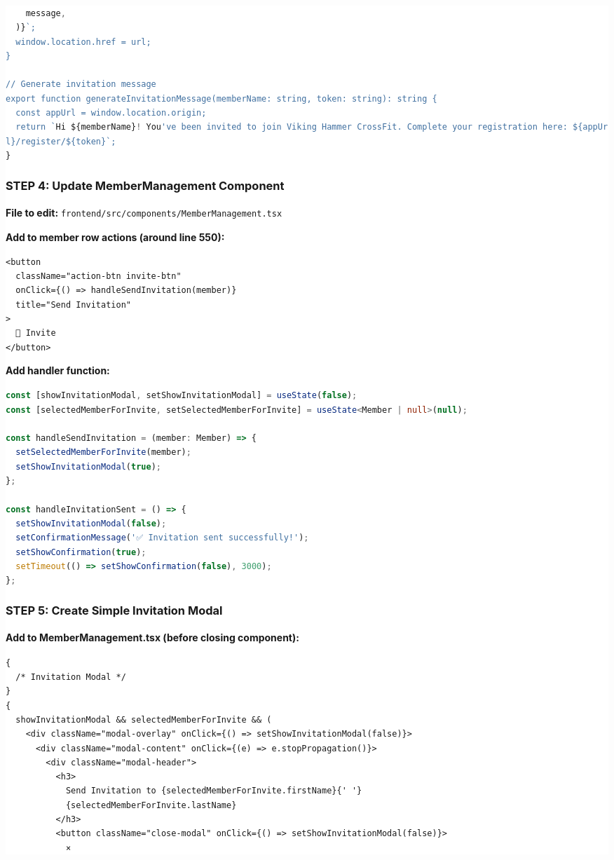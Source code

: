 ```typescript
    message,
  )}`;
  window.location.href = url;
}

// Generate invitation message
export function generateInvitationMessage(memberName: string, token: string): string {
  const appUrl = window.location.origin;
  return `Hi ${memberName}! You've been invited to join Viking Hammer CrossFit. Complete your registration here: ${appUrl}/register/${token}`;
}
```

### **STEP 4: Update MemberManagement Component**

**File to edit:** `frontend/src/components/MemberManagement.tsx`

**Add to member row actions (around line 550):**

```tsx
<button
  className="action-btn invite-btn"
  onClick={() => handleSendInvitation(member)}
  title="Send Invitation"
>
  📧 Invite
</button>
```

**Add handler function:**

```typescript
const [showInvitationModal, setShowInvitationModal] = useState(false);
const [selectedMemberForInvite, setSelectedMemberForInvite] = useState<Member | null>(null);

const handleSendInvitation = (member: Member) => {
  setSelectedMemberForInvite(member);
  setShowInvitationModal(true);
};

const handleInvitationSent = () => {
  setShowInvitationModal(false);
  setConfirmationMessage('✅ Invitation sent successfully!');
  setShowConfirmation(true);
  setTimeout(() => setShowConfirmation(false), 3000);
};
```

### **STEP 5: Create Simple Invitation Modal**

**Add to MemberManagement.tsx (before closing component):**

```tsx
{
  /* Invitation Modal */
}
{
  showInvitationModal && selectedMemberForInvite && (
    <div className="modal-overlay" onClick={() => setShowInvitationModal(false)}>
      <div className="modal-content" onClick={(e) => e.stopPropagation()}>
        <div className="modal-header">
          <h3>
            Send Invitation to {selectedMemberForInvite.firstName}{' '}
            {selectedMemberForInvite.lastName}
          </h3>
          <button className="close-modal" onClick={() => setShowInvitationModal(false)}>
            ×
```